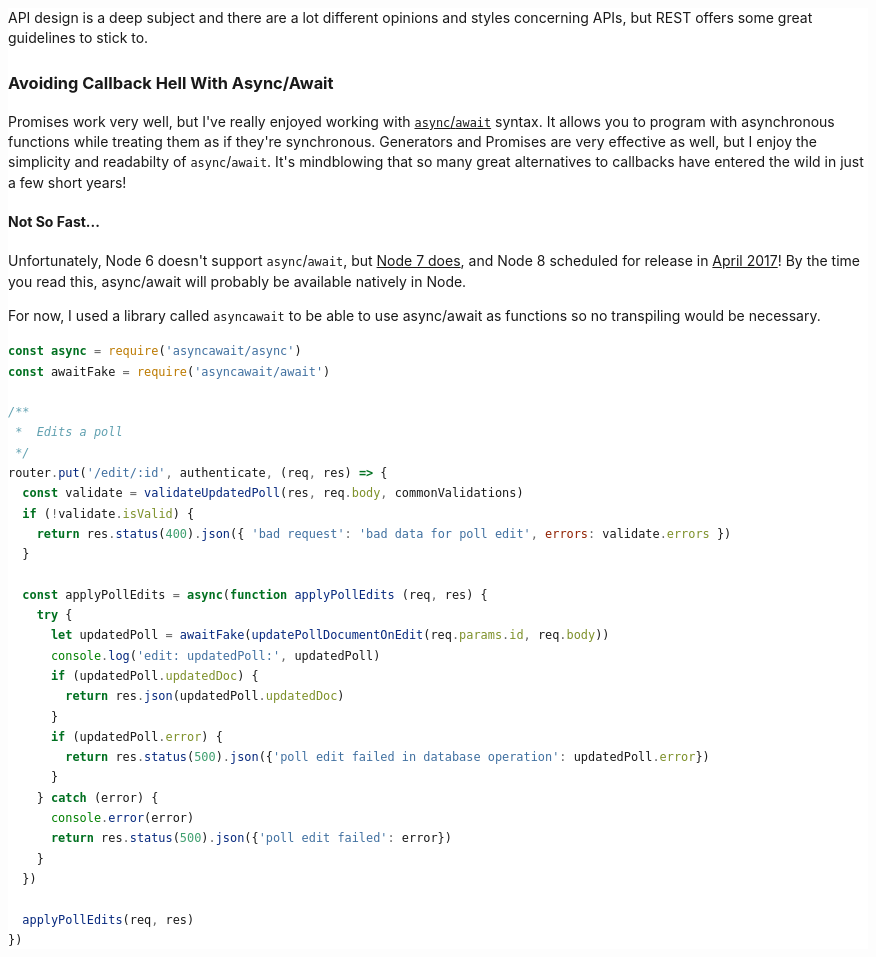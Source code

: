 API design is a deep subject and there are a lot different opinions and styles concerning APIs, but REST offers some great guidelines to stick to.

### Avoiding Callback Hell With Async/Await

Promises work very well, but I've really enjoyed working with [`async`/`await`](http://www.2ality.com/2016/10/async-function-tips.html) syntax. It allows you to program with asynchronous functions while treating them as if they're synchronous. Generators and Promises are very effective as well, but I enjoy the simplicity and readabilty of `async`/`await`. It's mindblowing that so many great alternatives to callbacks have entered the wild in just a few short years!

#### Not So Fast...

Unfortunately, Node 6 doesn't support `async`/`await`, but [Node 7 does](http://node.green/#ES2017-features-async-functions), and Node 8 scheduled for release in [April 2017](https://github.com/nodejs/LTS)! By the time you read this, async/await will probably be available natively in Node.

For now, I used a library called `asyncawait` to be able to use async/await as functions so no transpiling would be necessary.

```js
const async = require('asyncawait/async')
const awaitFake = require('asyncawait/await')

/**
 *  Edits a poll
 */
router.put('/edit/:id', authenticate, (req, res) => {
  const validate = validateUpdatedPoll(res, req.body, commonValidations)
  if (!validate.isValid) {
    return res.status(400).json({ 'bad request': 'bad data for poll edit', errors: validate.errors })
  }

  const applyPollEdits = async(function applyPollEdits (req, res) {
    try {
      let updatedPoll = awaitFake(updatePollDocumentOnEdit(req.params.id, req.body))
      console.log('edit: updatedPoll:', updatedPoll)
      if (updatedPoll.updatedDoc) {
        return res.json(updatedPoll.updatedDoc)
      }
      if (updatedPoll.error) {
        return res.status(500).json({'poll edit failed in database operation': updatedPoll.error})
      }
    } catch (error) {
      console.error(error)
      return res.status(500).json({'poll edit failed': error})
    }
  })

  applyPollEdits(req, res)
})

```
